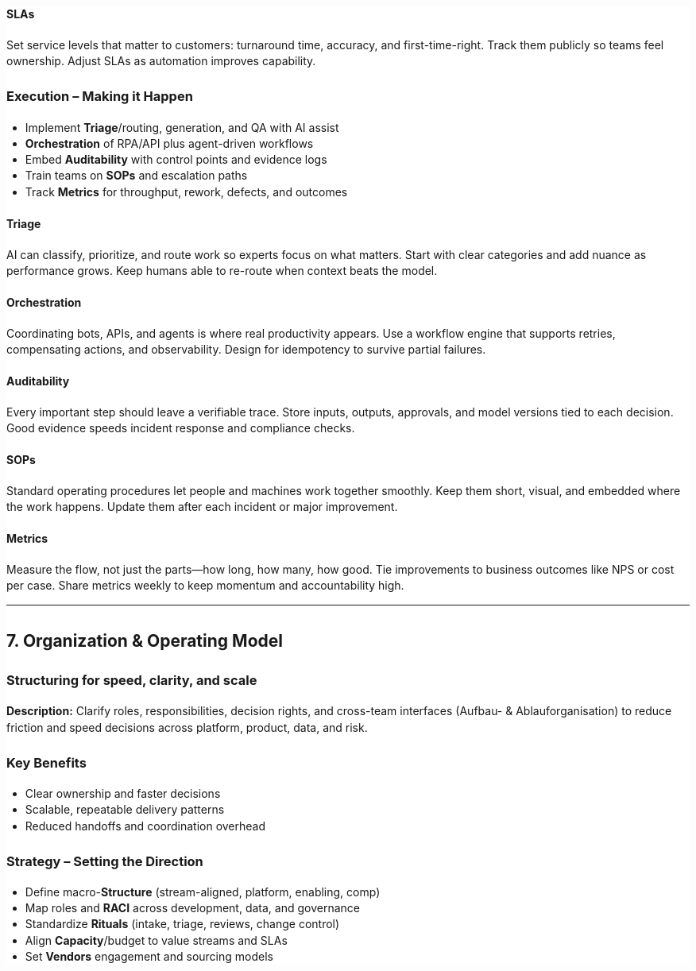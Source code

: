 #### SLAs
Set service levels that matter to customers: turnaround time, accuracy, and first-time-right. Track them publicly so teams feel ownership. Adjust SLAs as automation improves capability.

### Execution – Making it Happen
- Implement **Triage**/routing, generation, and QA with AI assist
- **Orchestration** of RPA/API plus agent-driven workflows
- Embed **Auditability** with control points and evidence logs
- Train teams on **SOPs** and escalation paths
- Track **Metrics** for throughput, rework, defects, and outcomes

#### Triage
AI can classify, prioritize, and route work so experts focus on what matters. Start with clear categories and add nuance as performance grows. Keep humans able to re-route when context beats the model.

#### Orchestration
Coordinating bots, APIs, and agents is where real productivity appears. Use a workflow engine that supports retries, compensating actions, and observability. Design for idempotency to survive partial failures.

#### Auditability
Every important step should leave a verifiable trace. Store inputs, outputs, approvals, and model versions tied to each decision. Good evidence speeds incident response and compliance checks.

#### SOPs
Standard operating procedures let people and machines work together smoothly. Keep them short, visual, and embedded where the work happens. Update them after each incident or major improvement.

#### Metrics
Measure the flow, not just the parts—how long, how many, how good. Tie improvements to business outcomes like NPS or cost per case. Share metrics weekly to keep momentum and accountability high.

---

## 7. Organization & Operating Model

### Structuring for speed, clarity, and scale

**Description:** Clarify roles, responsibilities, decision rights, and cross-team interfaces (Aufbau- & Ablauforganisation) to reduce friction and speed decisions across platform, product, data, and risk.

### Key Benefits
- Clear ownership and faster decisions
- Scalable, repeatable delivery patterns
- Reduced handoffs and coordination overhead

### Strategy – Setting the Direction
- Define macro-**Structure** (stream-aligned, platform, enabling, comp)
- Map roles and **RACI** across development, data, and governance
- Standardize **Rituals** (intake, triage, reviews, change control)
- Align **Capacity**/budget to value streams and SLAs
- Set **Vendors** engagement and sourcing models
